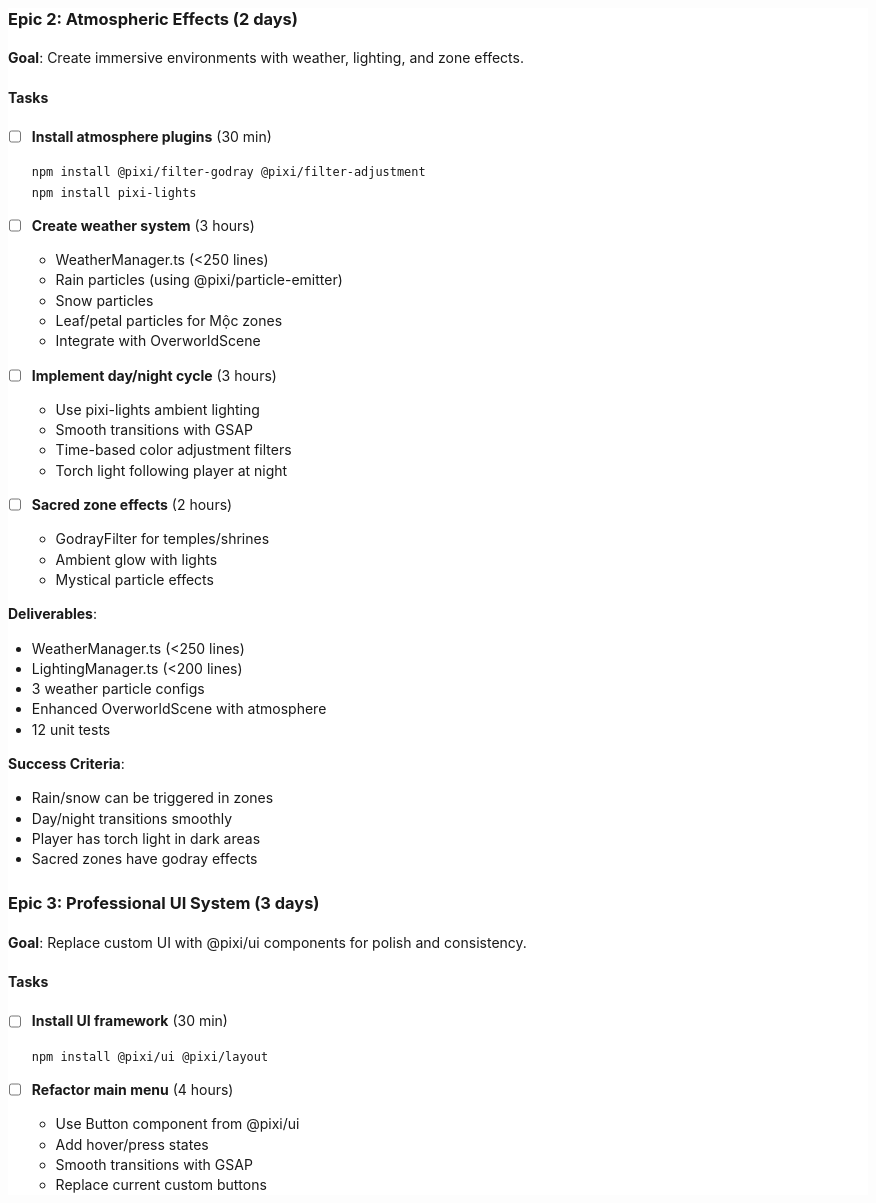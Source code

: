### Epic 2: Atmospheric Effects (2 days)

**Goal**: Create immersive environments with weather, lighting, and zone effects.

#### Tasks
- [ ] **Install atmosphere plugins** (30 min)
  ```bash
  npm install @pixi/filter-godray @pixi/filter-adjustment
  npm install pixi-lights
  ```

- [ ] **Create weather system** (3 hours)
  - WeatherManager.ts (<250 lines)
  - Rain particles (using @pixi/particle-emitter)
  - Snow particles
  - Leaf/petal particles for Mộc zones
  - Integrate with OverworldScene

- [ ] **Implement day/night cycle** (3 hours)
  - Use pixi-lights ambient lighting
  - Smooth transitions with GSAP
  - Time-based color adjustment filters
  - Torch light following player at night

- [ ] **Sacred zone effects** (2 hours)
  - GodrayFilter for temples/shrines
  - Ambient glow with lights
  - Mystical particle effects

**Deliverables**:
- WeatherManager.ts (<250 lines)
- LightingManager.ts (<200 lines)
- 3 weather particle configs
- Enhanced OverworldScene with atmosphere
- 12 unit tests

**Success Criteria**:
- Rain/snow can be triggered in zones
- Day/night transitions smoothly
- Player has torch light in dark areas
- Sacred zones have godray effects

### Epic 3: Professional UI System (3 days)

**Goal**: Replace custom UI with @pixi/ui components for polish and consistency.

#### Tasks
- [ ] **Install UI framework** (30 min)
  ```bash
  npm install @pixi/ui @pixi/layout
  ```

- [ ] **Refactor main menu** (4 hours)
  - Use Button component from @pixi/ui
  - Add hover/press states
  - Smooth transitions with GSAP
  - Replace current custom buttons
